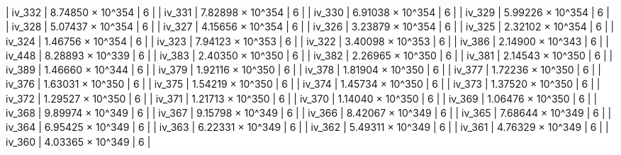 | iv_332 | 8.74850 × 10^354 | 6 |
| iv_331 | 7.82898 × 10^354 | 6 |
| iv_330 | 6.91038 × 10^354 | 6 |
| iv_329 | 5.99226 × 10^354 | 6 |
| iv_328 | 5.07437 × 10^354 | 6 |
| iv_327 | 4.15656 × 10^354 | 6 |
| iv_326 | 3.23879 × 10^354 | 6 |
| iv_325 | 2.32102 × 10^354 | 6 |
| iv_324 | 1.46756 × 10^354 | 6 |
| iv_323 | 7.94123 × 10^353 | 6 |
| iv_322 | 3.40098 × 10^353 | 6 |
| iv_386 | 2.14900 × 10^343 | 6 |
| iv_448 | 8.28893 × 10^339 | 6 |
| iv_383 | 2.40350 × 10^350 | 6 |
| iv_382 | 2.26965 × 10^350 | 6 |
| iv_381 | 2.14543 × 10^350 | 6 |
| iv_389 | 1.46660 × 10^344 | 6 |
| iv_379 | 1.92116 × 10^350 | 6 |
| iv_378 | 1.81904 × 10^350 | 6 |
| iv_377 | 1.72236 × 10^350 | 6 |
| iv_376 | 1.63031 × 10^350 | 6 |
| iv_375 | 1.54219 × 10^350 | 6 |
| iv_374 | 1.45734 × 10^350 | 6 |
| iv_373 | 1.37520 × 10^350 | 6 |
| iv_372 | 1.29527 × 10^350 | 6 |
| iv_371 | 1.21713 × 10^350 | 6 |
| iv_370 | 1.14040 × 10^350 | 6 |
| iv_369 | 1.06476 × 10^350 | 6 |
| iv_368 | 9.89974 × 10^349 | 6 |
| iv_367 | 9.15798 × 10^349 | 6 |
| iv_366 | 8.42067 × 10^349 | 6 |
| iv_365 | 7.68644 × 10^349 | 6 |
| iv_364 | 6.95425 × 10^349 | 6 |
| iv_363 | 6.22331 × 10^349 | 6 |
| iv_362 | 5.49311 × 10^349 | 6 |
| iv_361 | 4.76329 × 10^349 | 6 |
| iv_360 | 4.03365 × 10^349 | 6 |